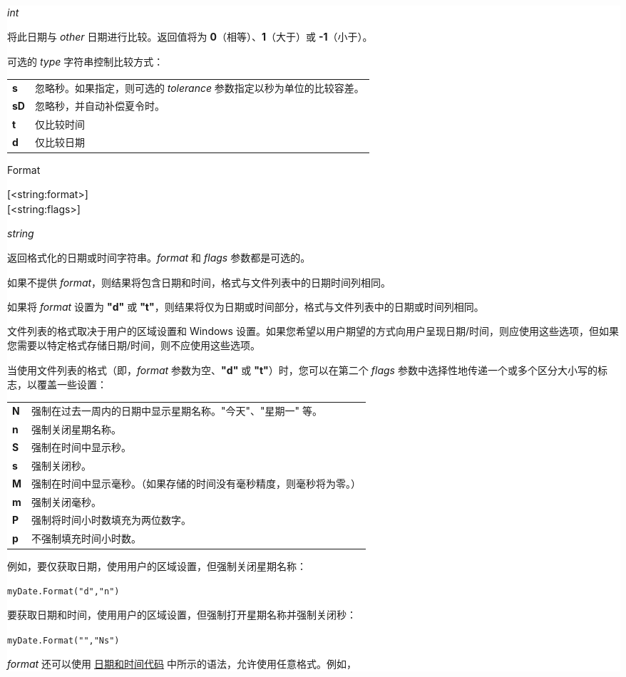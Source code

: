 *int*</td><td>

将此日期与 *other* 日期进行比较。返回值将为 **0**（相等）、**1**（大于）或 **-1**（小于）。

可选的 *type* 字符串控制比较方式：

|        |                                                                                                                |
|--------|----------------------------------------------------------------------------------------------------------------|
| **s**  | 忽略秒。如果指定，则可选的 *tolerance* 参数指定以秒为单位的比较容差。                                    |
| **sD** | 忽略秒，并自动补偿夏令时。                                                                             |
| **t**  | 仅比较时间                                                                                             |
| **d**  | 仅比较日期                                                                                             |
</td></tr><tr><td>
Format</td><td>

\[\<string:format\>\]  
\[\<string:flags\>\]</td><td>

*string*</td><td>

返回格式化的日期或时间字符串。*format* 和 *flags* 参数都是可选的。

如果不提供 *format*，则结果将包含日期和时间，格式与文件列表中的日期时间列相同。

如果将 *format* 设置为 **"d"** 或 **"t"**，则结果将仅为日期或时间部分，格式与文件列表中的日期或时间列相同。

文件列表的格式取决于用户的区域设置和 Windows 设置。如果您希望以用户期望的方式向用户呈现日期/时间，则应使用这些选项，但如果您需要以特定格式存储日期/时间，则不应使用这些选项。

当使用文件列表的格式（即，*format* 参数为空、**"d"** 或 **"t"**）时，您可以在第二个 *flags* 参数中选择性地传递一个或多个区分大小写的标志，以覆盖一些设置：

|       |                                                                                                                    |
|-------|--------------------------------------------------------------------------------------------------------------------|
| **N** | 强制在过去一周内的日期中显示星期名称。"今天"、"星期一" 等。                                          |
| **n** | 强制关闭星期名称。                                                                                               |
| **S** | 强制在时间中显示秒。                                                                                         |
| **s** | 强制关闭秒。                                                                                                 |
| **M** | 强制在时间中显示毫秒。（如果存储的时间没有毫秒精度，则毫秒将为零。）                                      |
| **m** | 强制关闭毫秒。                                                                                            |
| **P** | 强制将时间小时数填充为两位数字。                                                                       |
| **p** | 不强制填充时间小时数。                                                                              |

例如，要仅获取日期，使用用户的区域设置，但强制关闭星期名称：

    myDate.Format("d","n")

要获取日期和时间，使用用户的区域设置，但强制打开星期名称并强制关闭秒：

    myDate.Format("","Ns")

*format* 还可以使用 [日期和时间代码](../../command_reference/external_control_codes/codes_for_date_and_time.zh.md) 中所示的语法，允许使用任意格式。例如，
